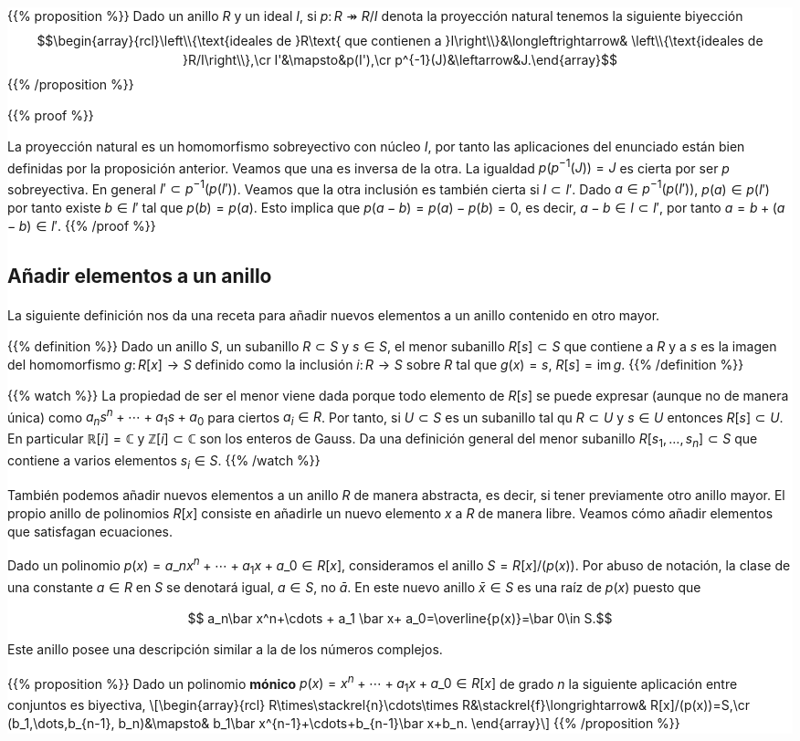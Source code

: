 
{{%  proposition %}}
Dado un anillo $R$ y un ideal $I$, si $p\colon R\twoheadrightarrow R/I$ denota la proyección natural tenemos la siguiente biyección $$\begin{array}{rcl}\left\\{\text{ideales de }R\text{ que contienen a }I\right\\}&\longleftrightarrow& \left\\{\text{ideales de }R/I\right\\},\cr I'&\mapsto&p(I'),\cr p^{-1}(J)&\leftarrow&J.\end{array}$$
{{% /proposition %}}


{{% proof %}}

La proyección natural es un homomorfismo sobreyectivo con núcleo $I$, por tanto las aplicaciones del enunciado están bien definidas por la proposición anterior. Veamos que una es inversa de la otra. La igualdad $p(p^{-1}(J))=J$ es cierta por ser $p$ sobreyectiva. En general $I'\subset p^{-1}(p(I'))$. Veamos que la otra inclusión es también cierta si $I\subset I'$. Dado $a\in p^{-1}(p(I'))$, $p(a)\in p(I')$ por tanto existe $b\in I'$ tal que $p(b)=p(a)$. Esto implica que $p(a-b)=p(a)-p(b)=0$, es decir, $a-b\in I\subset I'$, por tanto $a=b+(a-b)\in I'$. 
{{%  /proof %}}





## Añadir elementos a un anillo

La siguiente definición nos da una receta para añadir nuevos elementos a un anillo contenido en otro mayor.

{{% definition %}}
Dado un anillo $S$, un subanillo $R\subset S$ y $s\in S$, el menor subanillo $R[s]\subset S$ que contiene a $R$ y a $s$ es la imagen del homomorfismo $g\colon R[x]\rightarrow S$ definido como la inclusión $i\colon R\rightarrow S$ sobre $R$ tal que $g(x)=s$, $R[s]=\operatorname{im} g$.
{{% /definition %}}


{{% watch %}}
La propiedad de ser el menor viene dada porque todo elemento de $R[s]$ se puede expresar (aunque no de manera única) como $a_ns^n+\cdots+a_1s+a_0$ para ciertos $a_i\in R$. Por tanto, si $U\subset S$ es un subanillo tal qu $R\subset U$ y $s\in U$ entonces $R[s]\subset U$. En particular $\mathbb R[i]=\mathbb C$ y $\mathbb Z[i]\subset\mathbb C$ son los enteros de Gauss. Da una definición general del menor subanillo $R[s_1,\dots,s_n]\subset S$ que contiene a varios elementos $s_i\in S$. 
{{% /watch %}}


También podemos añadir nuevos elementos a un anillo $R$ de manera abstracta, es decir, si tener previamente otro anillo mayor. El propio anillo de polinomios $R[x]$ consiste en añadirle un nuevo elemento $x$ a $R$ de manera libre. Veamos cómo añadir elementos que satisfagan ecuaciones.

Dado un polinomio $p(x)=a\_nx^n+\cdots + a_1x+ a\_0\in R[x]$, consideramos el anillo $S=R[x]/(p(x))$. Por abuso de notación, la clase de una constante $a\in R$ en $S$ se denotará igual, $a\in S$, no $\bar a$. En este nuevo anillo $\bar x\in S$ es una raíz de $p(x)$ puesto que

$$ a_n\bar x^n+\cdots + a_1 \bar x+ a_0=\overline{p(x)}=\bar 0\in S.$$

Este anillo posee una descripción similar a la de los números complejos.

{{%  proposition %}}
 Dado un polinomio **mónico** $p(x)=x^n+\cdots + a_1x+ a\_0\in R[x]$ de grado $n$ la siguiente aplicación entre conjuntos es biyectiva, \\[\\begin{array}{rcl} R\times\stackrel{n}\cdots\times R&\stackrel{f}\longrightarrow& R[x]/(p(x))=S,\cr (b\_1,\dots,b\_{n-1}, b\_n)&\mapsto& b\_1\bar x^{n-1}+\cdots+b\_{n-1}\bar x+b\_n. \\end{array}\\]
{{% /proposition %}}
